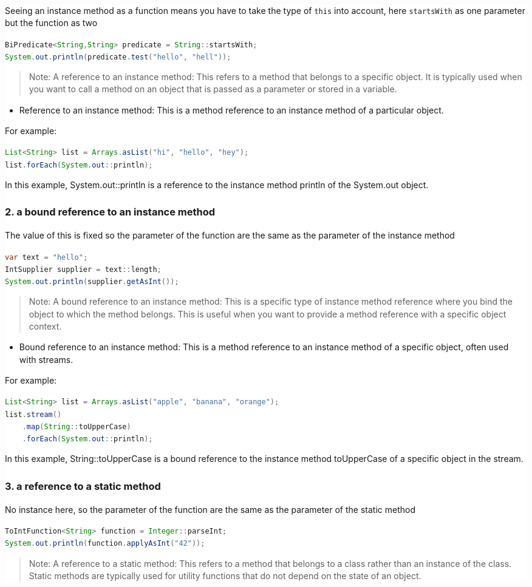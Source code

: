 Seeing an instance method as a function means you have to take the type of `this` into account, here `startsWith` as one parameter but the function as two

```java
BiPredicate<String,String> predicate = String::startsWith;
System.out.println(predicate.test("hello", "hell"));
```
> Note: A reference to an instance method: This refers to a method that belongs to a specific object. It is typically used when you want to call a method on an object that is passed as a parameter or stored in a variable.

- Reference to an instance method: This is a method reference to an instance method of a particular object.

For example:

```java 
List<String> list = Arrays.asList("hi", "hello", "hey");
list.forEach(System.out::println);
```
In this example, System.out::println is a reference to the instance method println of the System.out object.

### 2. a bound reference to an instance method

The value of this is fixed so the parameter of the function are the same as the parameter of the instance method

```java
var text = "hello";
IntSupplier supplier = text::length;
System.out.println(supplier.getAsInt());
```
> Note: A bound reference to an instance method: This is a specific type of instance method reference where you bind the object to which the method belongs. This is useful when you want to provide a method reference with a specific object context.

- Bound reference to an instance method: This is a method reference to an instance method of a specific object, often used with streams.

For example:

```java
List<String> list = Arrays.asList("apple", "banana", "orange");
list.stream()
    .map(String::toUpperCase)
    .forEach(System.out::println);
```
In this example, String::toUpperCase is a bound reference to the instance method toUpperCase of a specific object in the stream.

### 3. a reference to a static method

No instance here, so the parameter of the function are the same as the parameter of the static method

```java
ToIntFunction<String> function = Integer::parseInt;
System.out.println(function.applyAsInt("42"));
```
> Note: A reference to a static method: This refers to a method that belongs to a class rather than an instance of the class. Static methods are typically used for utility functions that do not depend on the state of an object.
